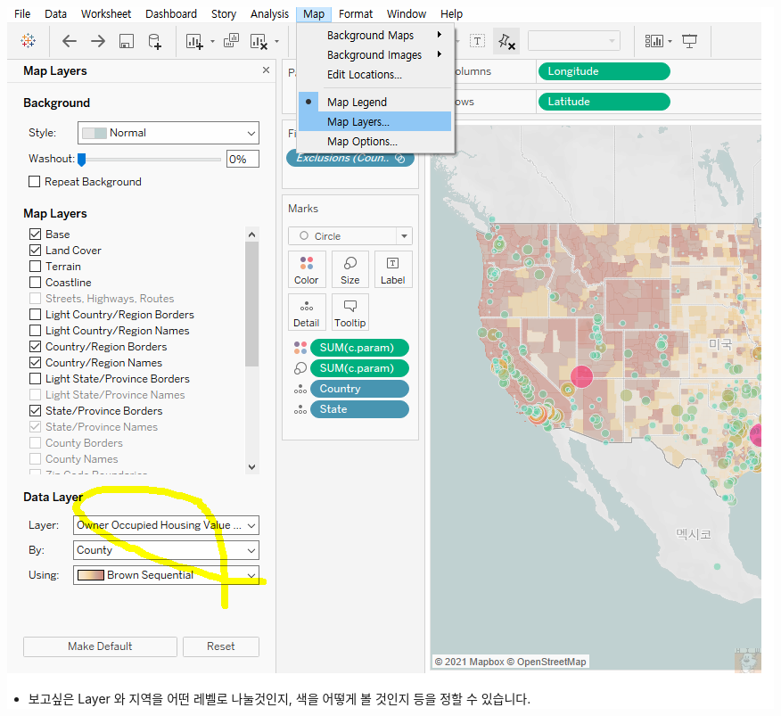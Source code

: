![png](/assets/images/Tableau_ex/8_15.png)

- 보고싶은 Layer 와 지역을 어떤 레벨로 나눌것인지, 색을 어떻게 볼 것인지 등을 정할 수 있습니다. 
